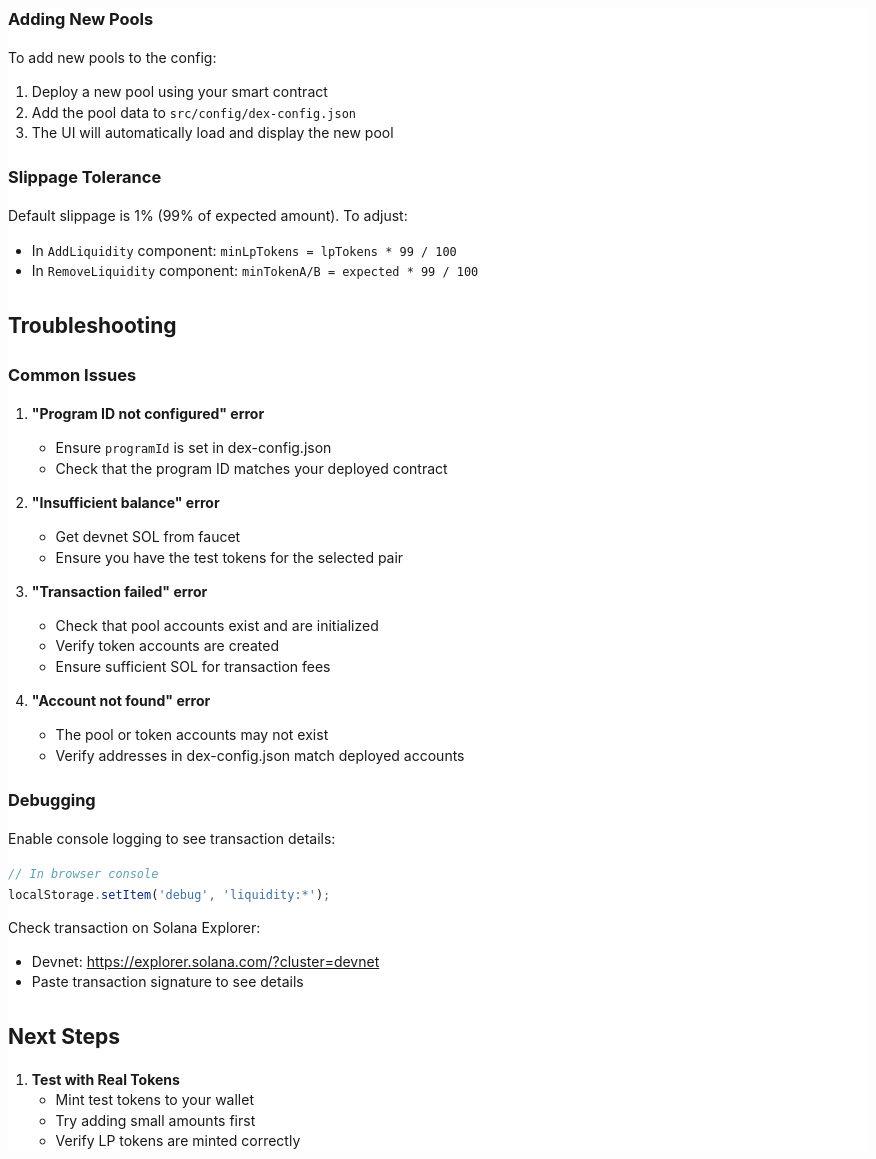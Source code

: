 ### Adding New Pools

To add new pools to the config:
1. Deploy a new pool using your smart contract
2. Add the pool data to `src/config/dex-config.json`
3. The UI will automatically load and display the new pool

### Slippage Tolerance

Default slippage is 1% (99% of expected amount). To adjust:
- In `AddLiquidity` component: `minLpTokens = lpTokens * 99 / 100`
- In `RemoveLiquidity` component: `minTokenA/B = expected * 99 / 100`

## Troubleshooting

### Common Issues

1. **"Program ID not configured" error**
   - Ensure `programId` is set in dex-config.json
   - Check that the program ID matches your deployed contract

2. **"Insufficient balance" error**
   - Get devnet SOL from faucet
   - Ensure you have the test tokens for the selected pair

3. **"Transaction failed" error**
   - Check that pool accounts exist and are initialized
   - Verify token accounts are created
   - Ensure sufficient SOL for transaction fees

4. **"Account not found" error**
   - The pool or token accounts may not exist
   - Verify addresses in dex-config.json match deployed accounts

### Debugging

Enable console logging to see transaction details:
```javascript
// In browser console
localStorage.setItem('debug', 'liquidity:*');
```

Check transaction on Solana Explorer:
- Devnet: https://explorer.solana.com/?cluster=devnet
- Paste transaction signature to see details

## Next Steps

1. **Test with Real Tokens**
   - Mint test tokens to your wallet
   - Try adding small amounts first
   - Verify LP tokens are minted correctly
